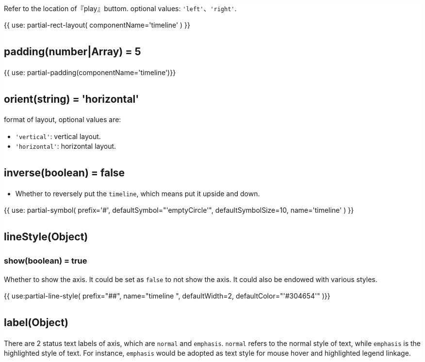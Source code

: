 Refer to the location of『play』buttom. optional values: `'left'`、`'right'`. 


{{ use: partial-rect-layout(
    componentName='timeline'
) }}


## padding(number|Array) = 5

{{ use: partial-padding(componentName='timeline')}}


## orient(string) = 'horizontal'

format of layout, optional values are: 

+ `'vertical'`: vertical layout.
+ `'horizontal'`: horizontal layout.


## inverse(boolean) = false

+ Whether to reversely put the `timeline`, which means put it upside and down.


{{ use: partial-symbol(
    prefix='#',
    defaultSymbol="'emptyCircle'",
    defaultSymbolSize=10,
    name='timeline'
) }}


## lineStyle(Object)


### show(boolean) = true

Whether to show the axis. It could be set as `false` to not show the axis. It could also be endowed with various styles.  

{{ use:partial-line-style(
    prefix="##",
    name="timeline ",
    defaultWidth=2,
    defaultColor="'#304654'"
)}}


## label(Object)

There are 2 status text labels of axis, which are `normal` and `emphasis`. `normal` refers to the normal style of text, while `emphasis` is the highlighted style of text. For instance, `emphasis` would be adopted as text style for mouse hover and highlighted legend linkage.

